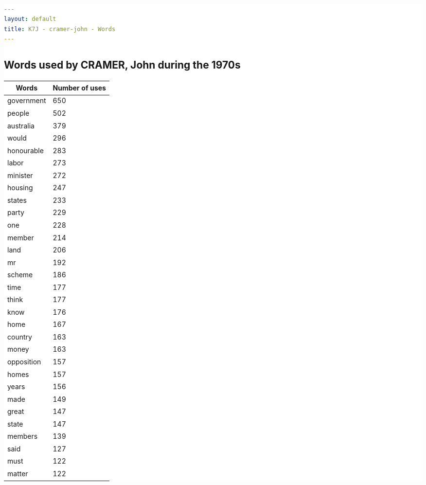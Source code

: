 ```yaml
---
layout: default
title: K7J - cramer-john - Words
---
```

## Words used by CRAMER, John during the 1970s

| Words | Number of uses |
|--------------|----------------|
|government|650|
|people|502|
|australia|379|
|would|296|
|honourable|283|
|labor|273|
|minister|272|
|housing|247|
|states|233|
|party|229|
|one|228|
|member|214|
|land|206|
|mr|192|
|scheme|186|
|time|177|
|think|177|
|know|176|
|home|167|
|country|163|
|money|163|
|opposition|157|
|homes|157|
|years|156|
|made|149|
|great|147|
|state|147|
|members|139|
|said|127|
|must|122|
|matter|122|